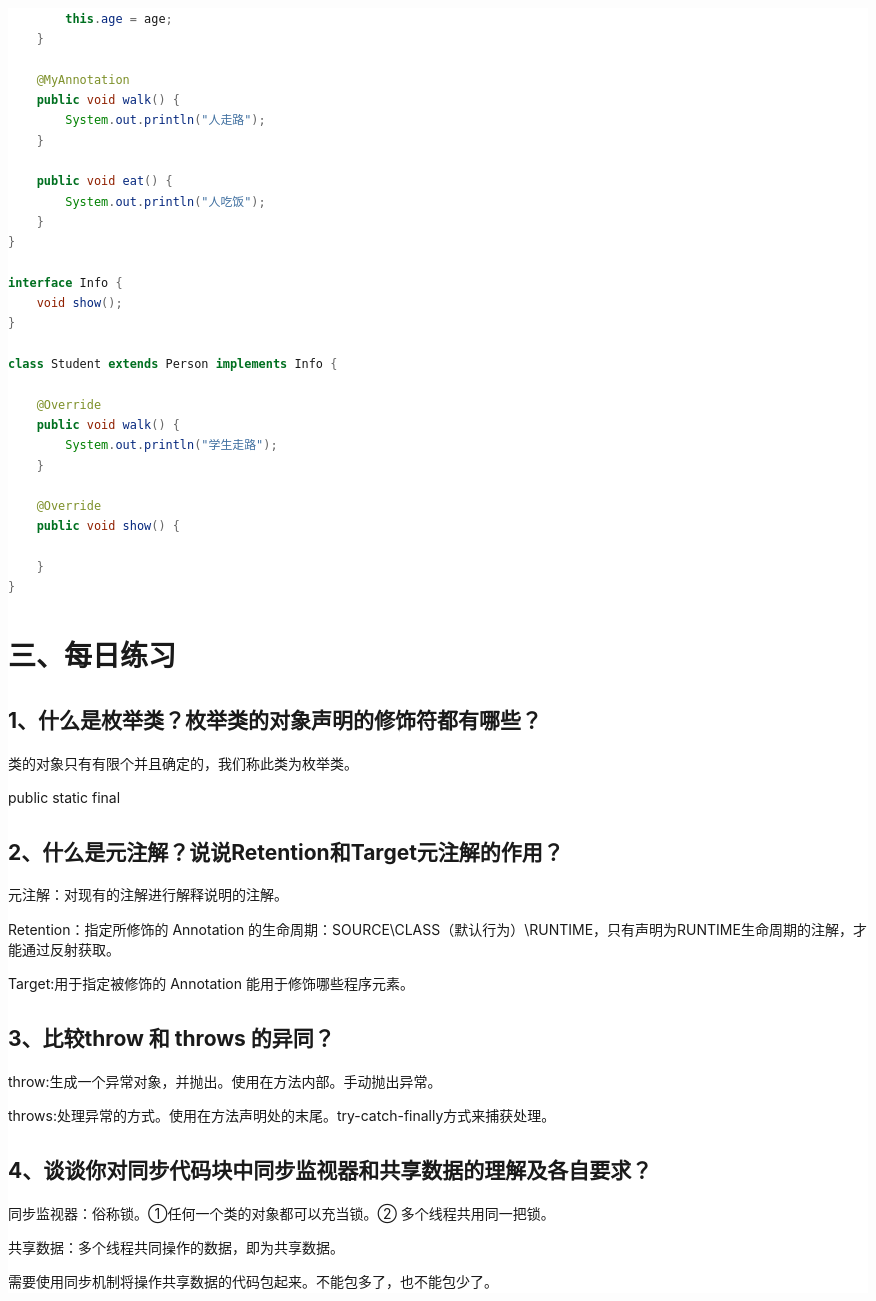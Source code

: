 ```java
        this.age = age;
    }

    @MyAnnotation
    public void walk() {
        System.out.println("人走路");
    }

    public void eat() {
        System.out.println("人吃饭");
    }
}

interface Info {
    void show();
}

class Student extends Person implements Info {

    @Override
    public void walk() {
        System.out.println("学生走路");
    }

    @Override
    public void show() {

    }
}
```



# 三、每日练习

## 1、什么是枚举类？枚举类的对象声明的修饰符都有哪些？

类的对象只有有限个并且确定的，我们称此类为枚举类。

public static final

## 2、什么是元注解？说说Retention和Target元注解的作用？

元注解：对现有的注解进行解释说明的注解。

Retention：指定所修饰的 Annotation 的生命周期：SOURCE\CLASS（默认行为）\RUNTIME，只有声明为RUNTIME生命周期的注解，才能通过反射获取。

Target:用于指定被修饰的 Annotation 能用于修饰哪些程序元素。

## 3、比较throw 和 throws 的异同？

throw:生成一个异常对象，并抛出。使用在方法内部。手动抛出异常。

throws:处理异常的方式。使用在方法声明处的末尾。try-catch-finally方式来捕获处理。

## 4、谈谈你对同步代码块中同步监视器和共享数据的理解及各自要求？

同步监视器：俗称锁。①任何一个类的对象都可以充当锁。② 多个线程共用同一把锁。

共享数据：多个线程共同操作的数据，即为共享数据。

需要使用同步机制将操作共享数据的代码包起来。不能包多了，也不能包少了。